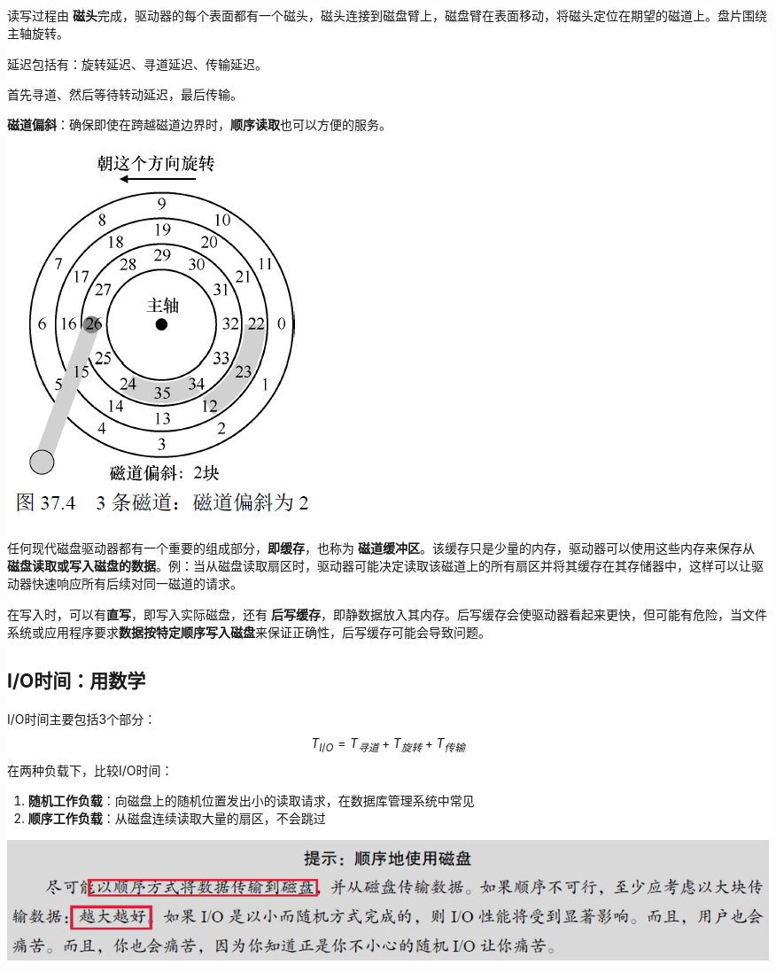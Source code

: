 读写过程由 **磁头**完成，驱动器的每个表面都有一个磁头，磁头连接到磁盘臂上，磁盘臂在表面移动，将磁头定位在期望的磁道上。盘片围绕主轴旋转。

延迟包括有：旋转延迟、寻道延迟、传输延迟。

首先寻道、然后等待转动延迟，最后传输。

**磁道偏斜**：确保即使在跨越磁道边界时，**顺序读取**也可以方便的服务。

![image-20210101151307630](.images/image-20210101151307630.png)

任何现代磁盘驱动器都有一个重要的组成部分，**即缓存**，也称为 **磁道缓冲区**。该缓存只是少量的内存，驱动器可以使用这些内存来保存从 **磁盘读取或写入磁盘的数据**。例：当从磁盘读取扇区时，驱动器可能决定读取该磁道上的所有扇区并将其缓存在其存储器中，这样可以让驱动器快速响应所有后续对同一磁道的请求。

在写入时，可以有**直写**，即写入实际磁盘，还有 **后写缓存**，即静数据放入其内存。后写缓存会使驱动器看起来更快，但可能有危险，当文件系统或应用程序要求**数据按特定顺序写入磁盘**来保证正确性，后写缓存可能会导致问题。



## I/O时间：用数学

I/O时间主要包括3个部分：
$$
T_{I/O} = T_{寻道} + T_{旋转} + T_{传输}
$$
在两种负载下，比较I/O时间：

1. **随机工作负载**：向磁盘上的随机位置发出小的读取请求，在数据库管理系统中常见
2. **顺序工作负载**：从磁盘连续读取大量的扇区，不会跳过

![image-20210101152323472](.images/image-20210101152323472.png)
